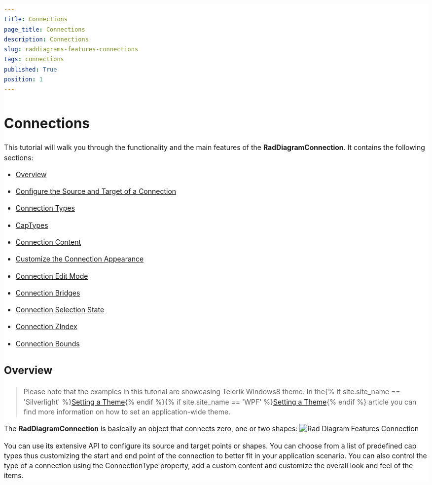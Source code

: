 ```yaml
---
title: Connections
page_title: Connections
description: Connections
slug: raddiagrams-features-connections
tags: connections
published: True
position: 1
---
```


# Connections



This tutorial will walk you through the functionality and the main features of the __RadDiagramConnection__. It contains the following sections:
	  

* [Overview](#overview)

* [Configure the Source and Target of a Connection](#configure-the-source-and-target-of-a-connection)

* [Connection Types](#connection-types)

* [CapTypes](#captypes)

* [Connection Content](#set-content)

* [Customize the Connection Appearance](#customize-the-connection-appearance)

* [Connection Edit Mode](#connection-edit-mode)

* [Connection Bridges](#connection-bridge)

* [Connection Selection State](#connection-selection-state)

* [Connection ZIndex](#connection-zindex)

* [Connection Bounds](#connection-bounds)

## Overview

>Please note that the examples in this tutorial are showcasing Telerik Windows8 theme. In the{% if site.site_name == 'Silverlight' %}[Setting a Theme](http://www.telerik.com/help/silverlight/common-styling-apperance-setting-theme.html#Setting_Application-Wide_Built-In_Theme_in_the_Code-Behind){% endif %}{% if site.site_name == 'WPF' %}[Setting a Theme](http://www.telerik.com/help/wpf/common-styling-apperance-setting-theme-wpf.html#Setting_Application-Wide_Built-In_Theme_in_the_Code-Behind){% endif %} article you can find more information on how to set an application-wide theme.
		  

The __RadDiagramConnection__ is basically an object that connects zero, one or two shapes:
![Rad Diagram Features Connection](images/RadDiagram_Features_Connection.png)

You can use its extensive API to configure its source and target points or shapes. You can choose from a list of predefined cap types thus customizing the start and end point of the connection to better fit in your application scenario. You can also control the type of a connection using the ConnectionType property, add a custom content and customize the overall look and feel of the items.
		